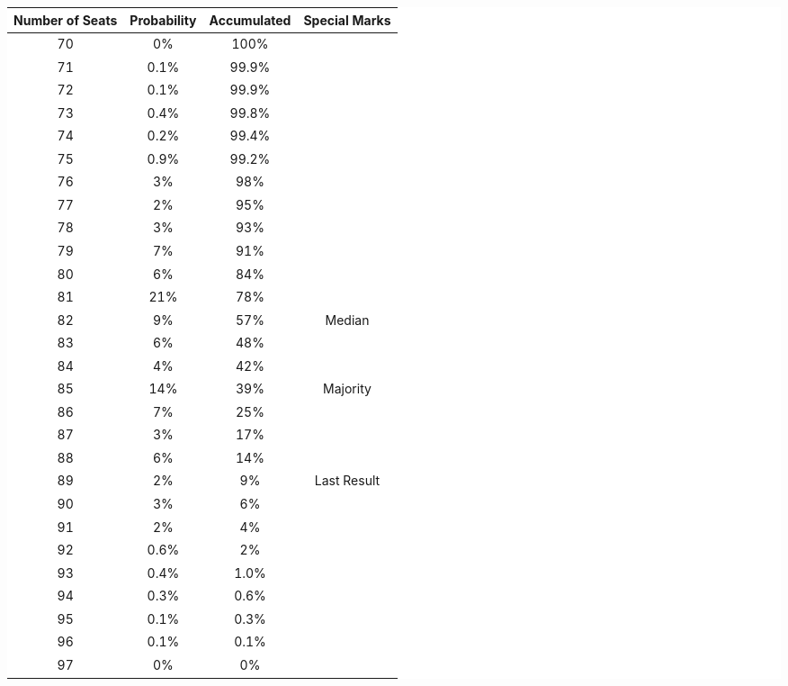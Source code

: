 
| Number of Seats | Probability | Accumulated | Special Marks |
|:---------------:|:-----------:|:-----------:|:-------------:|
| 70 | 0% | 100% |  |
| 71 | 0.1% | 99.9% |  |
| 72 | 0.1% | 99.9% |  |
| 73 | 0.4% | 99.8% |  |
| 74 | 0.2% | 99.4% |  |
| 75 | 0.9% | 99.2% |  |
| 76 | 3% | 98% |  |
| 77 | 2% | 95% |  |
| 78 | 3% | 93% |  |
| 79 | 7% | 91% |  |
| 80 | 6% | 84% |  |
| 81 | 21% | 78% |  |
| 82 | 9% | 57% | Median |
| 83 | 6% | 48% |  |
| 84 | 4% | 42% |  |
| 85 | 14% | 39% | Majority |
| 86 | 7% | 25% |  |
| 87 | 3% | 17% |  |
| 88 | 6% | 14% |  |
| 89 | 2% | 9% | Last Result |
| 90 | 3% | 6% |  |
| 91 | 2% | 4% |  |
| 92 | 0.6% | 2% |  |
| 93 | 0.4% | 1.0% |  |
| 94 | 0.3% | 0.6% |  |
| 95 | 0.1% | 0.3% |  |
| 96 | 0.1% | 0.1% |  |
| 97 | 0% | 0% |  |
